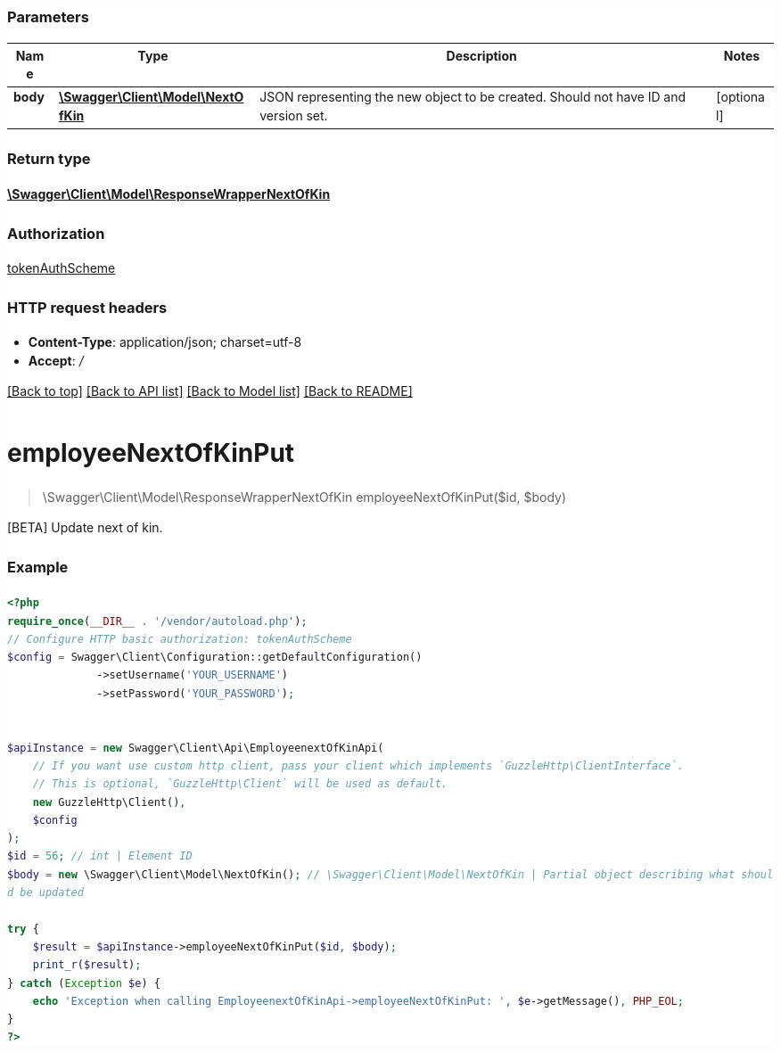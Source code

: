 ### Parameters

Name | Type | Description  | Notes
------------- | ------------- | ------------- | -------------
 **body** | [**\Swagger\Client\Model\NextOfKin**](../Model/NextOfKin.md)| JSON representing the new object to be created. Should not have ID and version set. | [optional]

### Return type

[**\Swagger\Client\Model\ResponseWrapperNextOfKin**](../Model/ResponseWrapperNextOfKin.md)

### Authorization

[tokenAuthScheme](../../README.md#tokenAuthScheme)

### HTTP request headers

 - **Content-Type**: application/json; charset=utf-8
 - **Accept**: */*

[[Back to top]](#) [[Back to API list]](../../README.md#documentation-for-api-endpoints) [[Back to Model list]](../../README.md#documentation-for-models) [[Back to README]](../../README.md)

# **employeeNextOfKinPut**
> \Swagger\Client\Model\ResponseWrapperNextOfKin employeeNextOfKinPut($id, $body)

[BETA] Update next of kin.

### Example
```php
<?php
require_once(__DIR__ . '/vendor/autoload.php');
// Configure HTTP basic authorization: tokenAuthScheme
$config = Swagger\Client\Configuration::getDefaultConfiguration()
              ->setUsername('YOUR_USERNAME')
              ->setPassword('YOUR_PASSWORD');


$apiInstance = new Swagger\Client\Api\EmployeenextOfKinApi(
    // If you want use custom http client, pass your client which implements `GuzzleHttp\ClientInterface`.
    // This is optional, `GuzzleHttp\Client` will be used as default.
    new GuzzleHttp\Client(),
    $config
);
$id = 56; // int | Element ID
$body = new \Swagger\Client\Model\NextOfKin(); // \Swagger\Client\Model\NextOfKin | Partial object describing what should be updated

try {
    $result = $apiInstance->employeeNextOfKinPut($id, $body);
    print_r($result);
} catch (Exception $e) {
    echo 'Exception when calling EmployeenextOfKinApi->employeeNextOfKinPut: ', $e->getMessage(), PHP_EOL;
}
?>
```
